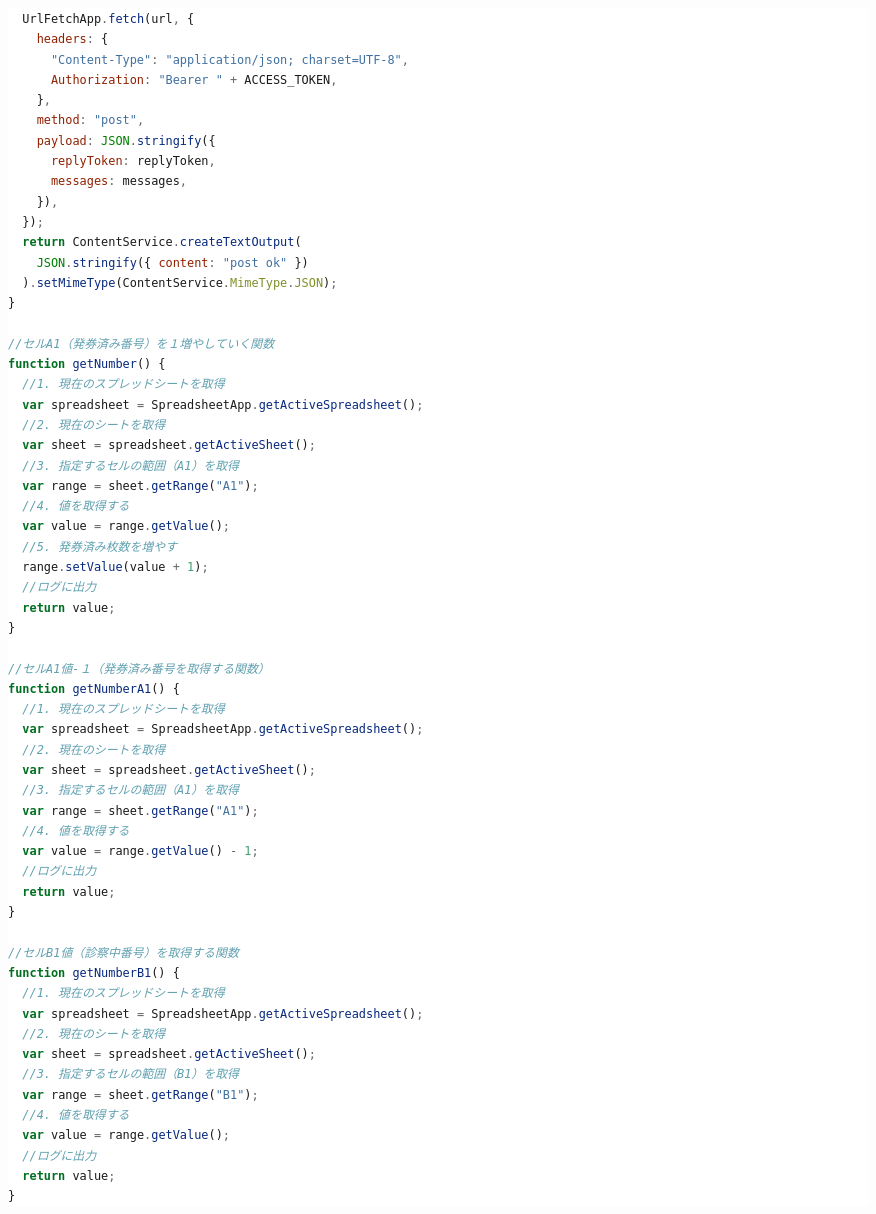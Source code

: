```javascript
  UrlFetchApp.fetch(url, {
    headers: {
      "Content-Type": "application/json; charset=UTF-8",
      Authorization: "Bearer " + ACCESS_TOKEN,
    },
    method: "post",
    payload: JSON.stringify({
      replyToken: replyToken,
      messages: messages,
    }),
  });
  return ContentService.createTextOutput(
    JSON.stringify({ content: "post ok" })
  ).setMimeType(ContentService.MimeType.JSON);
}

//セルA1（発券済み番号）を１増やしていく関数
function getNumber() {
  //1. 現在のスプレッドシートを取得
  var spreadsheet = SpreadsheetApp.getActiveSpreadsheet();
  //2. 現在のシートを取得
  var sheet = spreadsheet.getActiveSheet();
  //3. 指定するセルの範囲（A1）を取得
  var range = sheet.getRange("A1");
  //4. 値を取得する
  var value = range.getValue();
  //5. 発券済み枚数を増やす
  range.setValue(value + 1);
  //ログに出力
  return value;
}

//セルA1値-１（発券済み番号を取得する関数）
function getNumberA1() {
  //1. 現在のスプレッドシートを取得
  var spreadsheet = SpreadsheetApp.getActiveSpreadsheet();
  //2. 現在のシートを取得
  var sheet = spreadsheet.getActiveSheet();
  //3. 指定するセルの範囲（A1）を取得
  var range = sheet.getRange("A1");
  //4. 値を取得する
  var value = range.getValue() - 1;
  //ログに出力
  return value;
}

//セルB1値（診察中番号）を取得する関数
function getNumberB1() {
  //1. 現在のスプレッドシートを取得
  var spreadsheet = SpreadsheetApp.getActiveSpreadsheet();
  //2. 現在のシートを取得
  var sheet = spreadsheet.getActiveSheet();
  //3. 指定するセルの範囲（B1）を取得
  var range = sheet.getRange("B1");
  //4. 値を取得する
  var value = range.getValue();
  //ログに出力
  return value;
}
```
